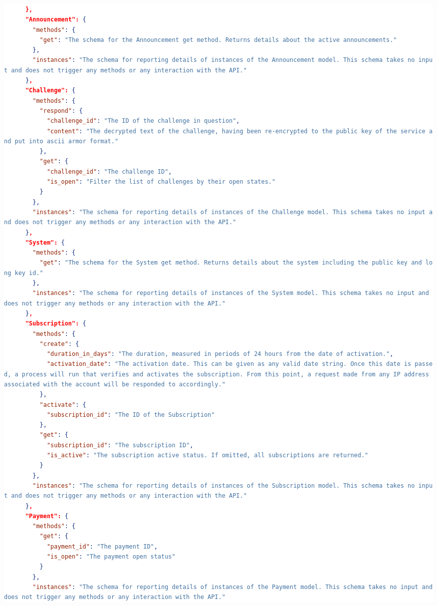 ```json
      },
      "Announcement": {
        "methods": {
          "get": "The schema for the Announcement get method. Returns details about the active announcements."
        },
        "instances": "The schema for reporting details of instances of the Announcement model. This schema takes no input and does not trigger any methods or any interaction with the API."
      },
      "Challenge": {
        "methods": {
          "respond": {
            "challenge_id": "The ID of the challenge in question",
            "content": "The decrypted text of the challenge, having been re-encrypted to the public key of the service and put into ascii armor format."
          },
          "get": {
            "challenge_id": "The challenge ID",
            "is_open": "Filter the list of challenges by their open states."
          }
        },
        "instances": "The schema for reporting details of instances of the Challenge model. This schema takes no input and does not trigger any methods or any interaction with the API."
      },
      "System": {
        "methods": {
          "get": "The schema for the System get method. Returns details about the system including the public key and long key id."
        },
        "instances": "The schema for reporting details of instances of the System model. This schema takes no input and does not trigger any methods or any interaction with the API."
      },
      "Subscription": {
        "methods": {
          "create": {
            "duration_in_days": "The duration, measured in periods of 24 hours from the date of activation.",
            "activation_date": "The activation date. This can be given as any valid date string. Once this date is passed, a process will run that verifies and activates the subscription. From this point, a request made from any IP address associated with the account will be responded to accordingly."
          },
          "activate": {
            "subscription_id": "The ID of the Subscription"
          },
          "get": {
            "subscription_id": "The subscription ID",
            "is_active": "The subscription active status. If omitted, all subscriptions are returned."
          }
        },
        "instances": "The schema for reporting details of instances of the Subscription model. This schema takes no input and does not trigger any methods or any interaction with the API."
      },
      "Payment": {
        "methods": {
          "get": {
            "payment_id": "The payment ID",
            "is_open": "The payment open status"
          }
        },
        "instances": "The schema for reporting details of instances of the Payment model. This schema takes no input and does not trigger any methods or any interaction with the API."
```